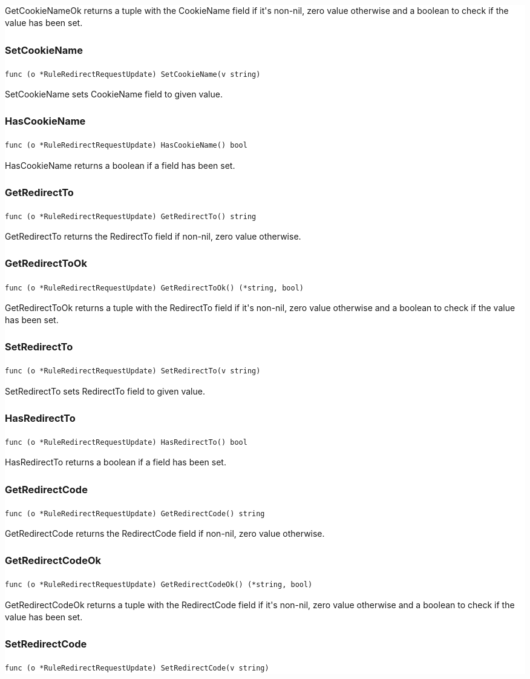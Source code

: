 GetCookieNameOk returns a tuple with the CookieName field if it's non-nil, zero value otherwise
and a boolean to check if the value has been set.

### SetCookieName

`func (o *RuleRedirectRequestUpdate) SetCookieName(v string)`

SetCookieName sets CookieName field to given value.

### HasCookieName

`func (o *RuleRedirectRequestUpdate) HasCookieName() bool`

HasCookieName returns a boolean if a field has been set.

### GetRedirectTo

`func (o *RuleRedirectRequestUpdate) GetRedirectTo() string`

GetRedirectTo returns the RedirectTo field if non-nil, zero value otherwise.

### GetRedirectToOk

`func (o *RuleRedirectRequestUpdate) GetRedirectToOk() (*string, bool)`

GetRedirectToOk returns a tuple with the RedirectTo field if it's non-nil, zero value otherwise
and a boolean to check if the value has been set.

### SetRedirectTo

`func (o *RuleRedirectRequestUpdate) SetRedirectTo(v string)`

SetRedirectTo sets RedirectTo field to given value.

### HasRedirectTo

`func (o *RuleRedirectRequestUpdate) HasRedirectTo() bool`

HasRedirectTo returns a boolean if a field has been set.

### GetRedirectCode

`func (o *RuleRedirectRequestUpdate) GetRedirectCode() string`

GetRedirectCode returns the RedirectCode field if non-nil, zero value otherwise.

### GetRedirectCodeOk

`func (o *RuleRedirectRequestUpdate) GetRedirectCodeOk() (*string, bool)`

GetRedirectCodeOk returns a tuple with the RedirectCode field if it's non-nil, zero value otherwise
and a boolean to check if the value has been set.

### SetRedirectCode

`func (o *RuleRedirectRequestUpdate) SetRedirectCode(v string)`
